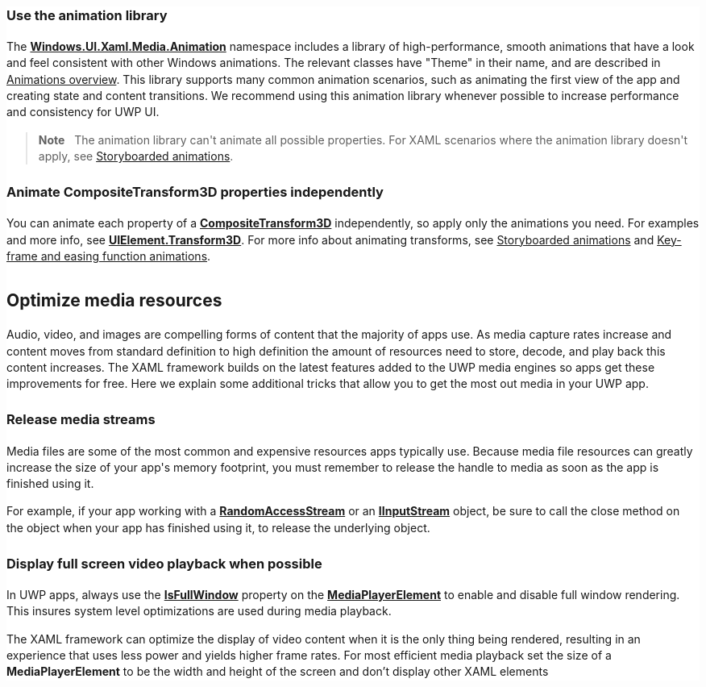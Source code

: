 ### Use the animation library

The [**Windows.UI.Xaml.Media.Animation**](/uwp/api/Windows.UI.Xaml.Media.Animation) namespace includes a library of high-performance, smooth animations that have a look and feel consistent with other Windows animations. The relevant classes have "Theme" in their name, and are described in [Animations overview](../design/motion/xaml-animation.md). This library supports many common animation scenarios, such as animating the first view of the app and creating state and content transitions. We recommend using this animation library whenever possible to increase performance and consistency for UWP UI.

> **Note**   The animation library can't animate all possible properties. For XAML scenarios where the animation library doesn't apply, see [Storyboarded animations](../design/motion/storyboarded-animations.md).


### Animate CompositeTransform3D properties independently

You can animate each property of a [**CompositeTransform3D**](/uwp/api/Windows.UI.Xaml.Media.Media3D.CompositeTransform3D) independently, so apply only the animations you need. For examples and more info, see [**UIElement.Transform3D**](/uwp/api/windows.ui.xaml.uielement.transform3d). For more info about animating transforms, see [Storyboarded animations](../design/motion/storyboarded-animations.md) and [Key-frame and easing function animations](../design/motion/key-frame-and-easing-function-animations.md).

## Optimize media resources

Audio, video, and images are compelling forms of content that the majority of apps use. As media capture rates increase and content moves from standard definition to high definition the amount of resources need to store, decode, and play back this content increases. The XAML framework builds on the latest features added to the UWP media engines so apps get these improvements for free. Here we explain some additional tricks that allow you to get the most out media in your UWP app.

### Release media streams

Media files are some of the most common and expensive resources apps typically use. Because media file resources can greatly increase the size of your app's memory footprint, you must remember to release the handle to media as soon as the app is finished using it.

For example, if your app working with a [**RandomAccessStream**](/uwp/api/Windows.Storage.Streams.RandomAccessStream) or an [**IInputStream**](/uwp/api/Windows.Storage.Streams.IInputStream) object, be sure to call the close method on the object when your app has finished using it, to release the underlying object.

### Display full screen video playback when possible

In UWP apps, always use the [**IsFullWindow**](/uwp/api/windows.ui.xaml.controls.mediaplayerelement.isfullwindow) property on the [**MediaPlayerElement**](/uwp/api/windows.ui.xaml.controls.mediaplayerelement) to enable and disable full window rendering. This insures system level optimizations are used during media playback.

The XAML framework can optimize the display of video content when it is the only thing being rendered, resulting in an experience that uses less power and yields higher frame rates. For most efficient media playback set the size of a **MediaPlayerElement** to be the width and height of the screen and don’t display other XAML elements
